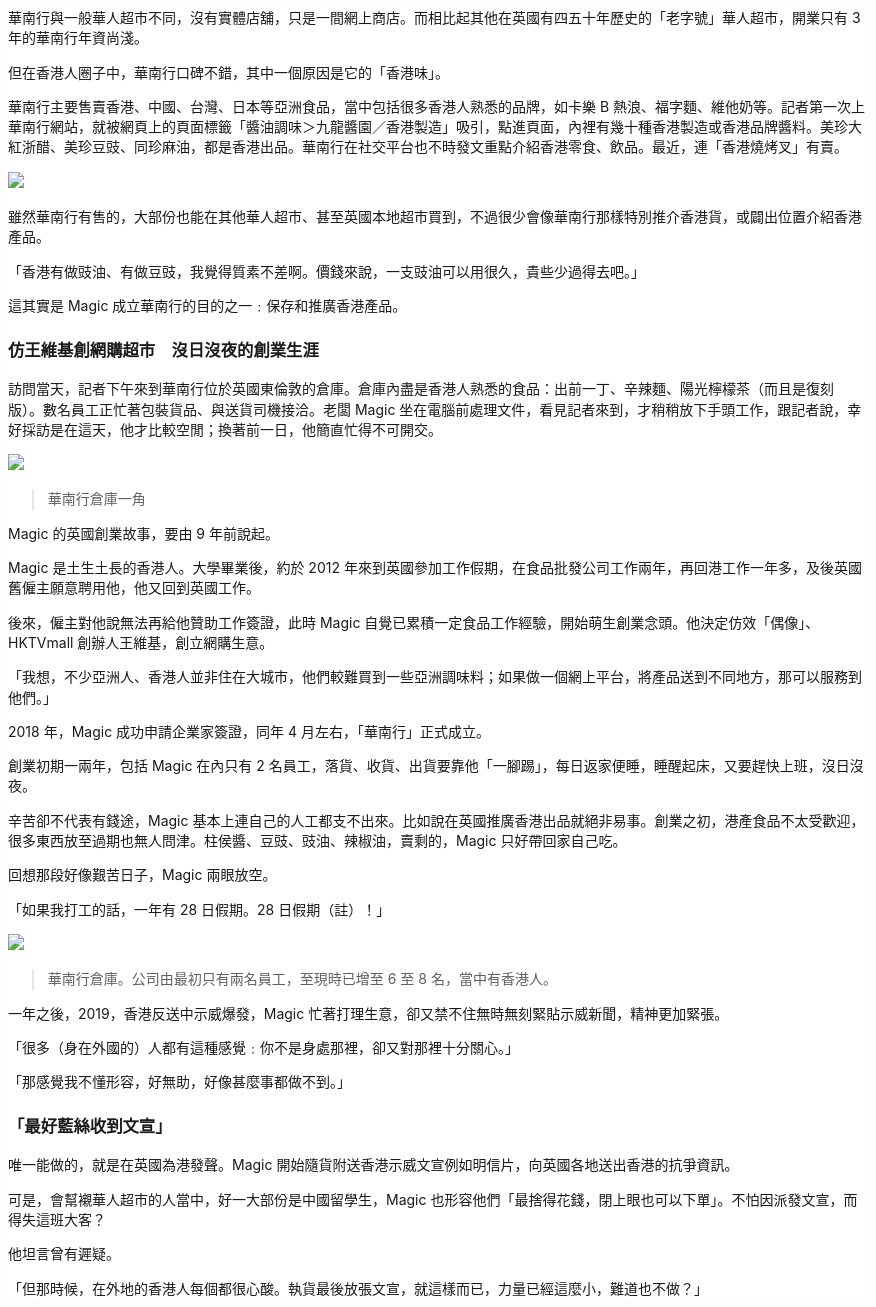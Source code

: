 華南行與一般華人超市不同，沒有實體店舖，只是一間網上商店。而相比起其他在英國有四五十年歷史的「老字號」華人超市，開業只有 3 年的華南行年資尚淺。

但在香港人圈子中，華南行口碑不錯，其中一個原因是它的「香港味」。

華南行主要售賣香港、中國、台灣、日本等亞洲食品，當中包括很多香港人熟悉的品牌，如卡樂 B 熱浪、福字麵、維他奶等。記者第一次上華南行網站，就被網頁上的頁面標籤「醬油調味＞九龍醬園／香港製造」吸引，點進頁面，內裡有幾十種香港製造或香港品牌醬料。美珍大紅浙醋、美珍豆豉、同珍麻油，都是香港出品。華南行在社交平台也不時發文重點介紹香港零食、飲品。最近，連「香港燒烤叉」有賣。

![](http://web.archive.org/web/2020im_/https://assets.thestandnews.com/media/photos/153547255_10157493485971933_5242872605681266765_o_FmIbr.jpg)

雖然華南行有售的，大部份也能在其他華人超市、甚至英國本地超市買到，不過很少會像華南行那樣特別推介香港貨，或闢出位置介紹香港產品。

「香港有做豉油、有做豆豉，我覺得質素不差啊。價錢來說，一支豉油可以用很久，貴些少過得去吧。」

這其實是 Magic 成立華南行的目的之一﹕保存和推廣香港產品。

### **仿王維基創網購超市　沒日沒夜的創業生涯**

訪問當天，記者下午來到華南行位於英國東倫敦的倉庫。倉庫內盡是香港人熟悉的食品：出前一丁、辛辣麵、陽光檸檬茶（而且是復刻版）。數名員工正忙著包裝貨品、與送貨司機接洽。老闆 Magic 坐在電腦前處理文件，看見記者來到，才稍稍放下手頭工作，跟記者說，幸好採訪是在這天，他才比較空閒；換著前一日，他簡直忙得不可開交。

![](http://web.archive.org/web/2020im_/https://assets.thestandnews.com/media/photos/154537307_10157493485941933_3483850219297907370_o_OaVlE.jpg)
> 華南行倉庫一角

Magic 的英國創業故事，要由 9 年前說起。

Magic 是土生土長的香港人。大學畢業後，約於 2012 年來到英國參加工作假期，在食品批發公司工作兩年，再回港工作一年多，及後英國舊僱主願意聘用他，他又回到英國工作。

後來，僱主對他說無法再給他贊助工作簽證，此時 Magic 自覺已累積一定食品工作經驗，開始萌生創業念頭。他決定仿效「偶像」、HKTVmall 創辦人王維基，創立網購生意。

「我想，不少亞洲人、香港人並非住在大城巿，他們較難買到一些亞洲調味料；如果做一個網上平台，將產品送到不同地方，那可以服務到他們。」

2018 年，Magic 成功申請企業家簽證，同年 4 月左右，「華南行」正式成立。

創業初期一兩年，包括 Magic 在內只有 2 名員工，落貨、收貨、出貨要靠他「一腳踢」，每日返家便睡，睡醒起床，又要趕快上班，沒日沒夜。

辛苦卻不代表有錢途，Magic 基本上連自己的人工都支不出來。比如說在英國推廣香港出品就絕非易事。創業之初，港產食品不太受歡迎，很多東西放至過期也無人問津。柱侯醬、豆豉、豉油、辣椒油，賣剩的，Magic 只好帶回家自己吃。

回想那段好像艱苦日子，Magic 兩眼放空。

「如果我打工的話，一年有 28 日假期。28 日假期（註）！」

![](http://web.archive.org/web/2020im_/https://assets.thestandnews.com/media/photos/154585975_10157493486051933_4724796407295035008_o_TzCFf.jpg)
> 華南行倉庫。公司由最初只有兩名員工，至現時已增至 6 至 8 名，當中有香港人。

一年之後，2019，香港反送中示威爆發，Magic 忙著打理生意，卻又禁不住無時無刻緊貼示威新聞，精神更加緊張。

「很多（身在外國的）人都有這種感覺﹕你不是身處那裡，卻又對那裡十分關心。」

「那感覺我不懂形容，好無助，好像甚麼事都做不到。」

### **「最好藍絲收到文宣」**

唯一能做的，就是在英國為港發聲。Magic 開始隨貨附送香港示威文宣例如明信片，向英國各地送出香港的抗爭資訊。

可是，會幫襯華人超市的人當中，好一大部份是中國留學生，Magic 也形容他們「最捨得花錢，閉上眼也可以下單」。不怕因派發文宣，而得失這班大客？

他坦言曾有遲疑。

「但那時候，在外地的香港人每個都很心酸。執貨最後放張文宣，就這樣而已，力量已經這麼小，難道也不做？」
